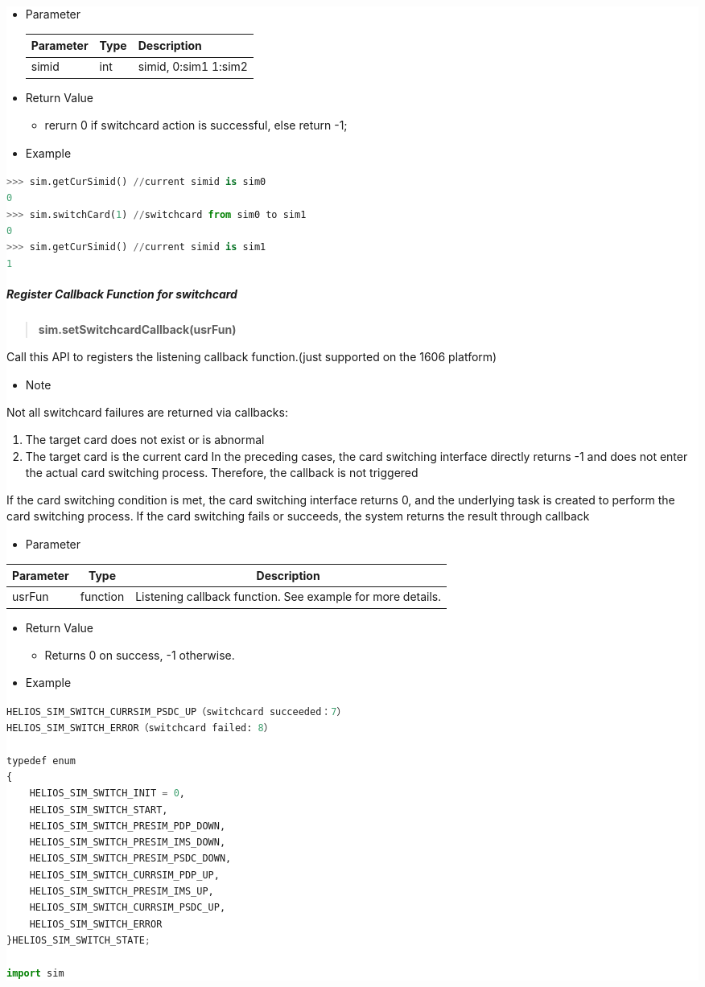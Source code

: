 * Parameter

  | Parameter    | Type | Description                                                  |
  | ------------ | ---- | ------------------------------------------------------------ |
  | simid        | int  | simid,  0:sim1  1:sim2                                       |

* Return Value

  * rerurn 0 if switchcard action is successful, else return -1;

* Example

```python
>>> sim.getCurSimid() //current simid is sim0
0
>>> sim.switchCard(1) //switchcard from sim0 to sim1
0
>>> sim.getCurSimid() //current simid is sim1
1
```



##### Register Callback Function for switchcard

> **sim.setSwitchcardCallback(usrFun)**

Call this API to registers the listening callback function.(just supported on the 1606 platform)

* Note

Not all switchcard failures are returned via callbacks:
1.  The target card does not exist or is abnormal
2.   The target card is the current card
In the preceding cases, the card switching interface directly returns -1 and does not enter the actual card switching process.   Therefore, the callback is not triggered

If the card switching condition is met, the card switching interface returns 0, and the underlying task is created to perform the card switching process.
If the card switching fails or succeeds, the system returns the result through callback

* Parameter

| Parameter | Type     | Description                                                |
| --------- | -------- | ---------------------------------------------------------- |
| usrFun    | function | Listening callback function. See example for more details. |

* Return Value

  * Returns 0 on success, -1 otherwise.

* Example

```python
HELIOS_SIM_SWITCH_CURRSIM_PSDC_UP（switchcard succeeded：7）
HELIOS_SIM_SWITCH_ERROR（switchcard failed: 8）

typedef enum
{
	HELIOS_SIM_SWITCH_INIT = 0,
	HELIOS_SIM_SWITCH_START,
	HELIOS_SIM_SWITCH_PRESIM_PDP_DOWN,
	HELIOS_SIM_SWITCH_PRESIM_IMS_DOWN,
	HELIOS_SIM_SWITCH_PRESIM_PSDC_DOWN,
	HELIOS_SIM_SWITCH_CURRSIM_PDP_UP,
    HELIOS_SIM_SWITCH_PRESIM_IMS_UP,
	HELIOS_SIM_SWITCH_CURRSIM_PSDC_UP,
	HELIOS_SIM_SWITCH_ERROR
}HELIOS_SIM_SWITCH_STATE;

import sim
```